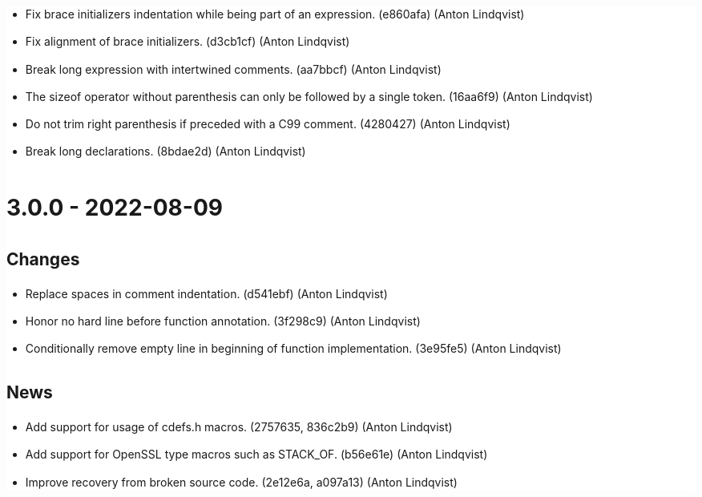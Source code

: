 - Fix brace initializers indentation while being part of an expression.
  (e860afa)
  (Anton Lindqvist)

- Fix alignment of brace initializers.
  (d3cb1cf)
  (Anton Lindqvist)

- Break long expression with intertwined comments.
  (aa7bbcf)
  (Anton Lindqvist)

- The sizeof operator without parenthesis can only be followed by a single
  token.
  (16aa6f9)
  (Anton Lindqvist)

- Do not trim right parenthesis if preceded with a C99 comment.
  (4280427)
  (Anton Lindqvist)

- Break long declarations.
  (8bdae2d)
  (Anton Lindqvist)

# 3.0.0 - 2022-08-09

## Changes

- Replace spaces in comment indentation.
  (d541ebf)
  (Anton Lindqvist)

- Honor no hard line before function annotation.
  (3f298c9)
  (Anton Lindqvist)

- Conditionally remove empty line in beginning of function implementation.
  (3e95fe5)
  (Anton Lindqvist)

## News

- Add support for usage of cdefs.h macros.
  (2757635, 836c2b9)
  (Anton Lindqvist)

- Add support for OpenSSL type macros such as STACK_OF.
  (b56e61e)
  (Anton Lindqvist)

- Improve recovery from broken source code.
  (2e12e6a, a097a13)
  (Anton Lindqvist)
